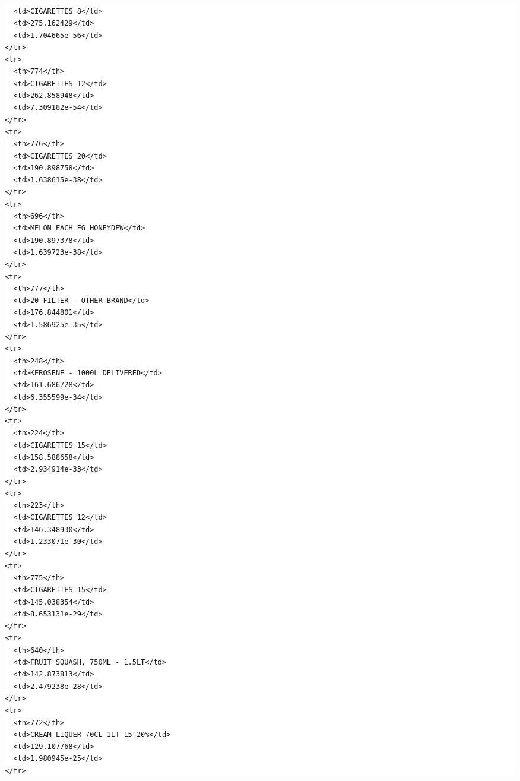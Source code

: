       <td>CIGARETTES 8</td>
      <td>275.162429</td>
      <td>1.704665e-56</td>
    </tr>
    <tr>
      <th>774</th>
      <td>CIGARETTES 12</td>
      <td>262.858948</td>
      <td>7.309182e-54</td>
    </tr>
    <tr>
      <th>776</th>
      <td>CIGARETTES 20</td>
      <td>190.898758</td>
      <td>1.638615e-38</td>
    </tr>
    <tr>
      <th>696</th>
      <td>MELON EACH EG HONEYDEW</td>
      <td>190.897378</td>
      <td>1.639723e-38</td>
    </tr>
    <tr>
      <th>777</th>
      <td>20 FILTER - OTHER BRAND</td>
      <td>176.844801</td>
      <td>1.586925e-35</td>
    </tr>
    <tr>
      <th>248</th>
      <td>KEROSENE - 1000L DELIVERED</td>
      <td>161.686728</td>
      <td>6.355599e-34</td>
    </tr>
    <tr>
      <th>224</th>
      <td>CIGARETTES 15</td>
      <td>158.588658</td>
      <td>2.934914e-33</td>
    </tr>
    <tr>
      <th>223</th>
      <td>CIGARETTES 12</td>
      <td>146.348930</td>
      <td>1.233071e-30</td>
    </tr>
    <tr>
      <th>775</th>
      <td>CIGARETTES 15</td>
      <td>145.038354</td>
      <td>8.653131e-29</td>
    </tr>
    <tr>
      <th>640</th>
      <td>FRUIT SQUASH, 750ML - 1.5LT</td>
      <td>142.873813</td>
      <td>2.479238e-28</td>
    </tr>
    <tr>
      <th>772</th>
      <td>CREAM LIQUER 70CL-1LT 15-20%</td>
      <td>129.107768</td>
      <td>1.980945e-25</td>
    </tr>